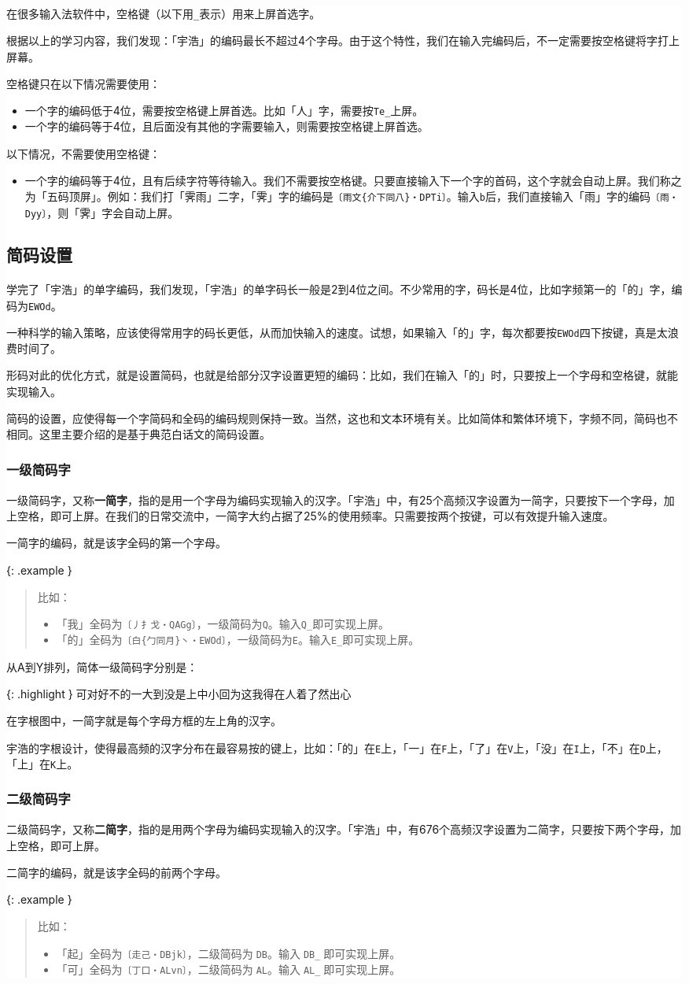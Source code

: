 在很多输入法软件中，空格键（以下用`_`表示）用来上屏首选字。

根据以上的学习内容，我们发现：「宇浩」的编码最长不超过4个字母。由于这个特性，我们在输入完编码后，不一定需要按空格键将字打上屏幕。

空格键只在以下情况需要使用：

- 一个字的编码低于4位，需要按空格键上屏首选。比如「人」字，需要按`Te_`上屏。
- 一个字的编码等于4位，且后面没有其他的字需要输入，则需要按空格键上屏首选。

以下情况，不需要使用空格键：

- 一个字的编码等于4位，且有后续字符等待输入。我们不需要按空格键。只要直接输入下一个字的首码，这个字就会自动上屏。我们称之为「五码顶屏」。例如：我们打「霁雨」二字，「霁」字的编码是`〔雨文{介下同八}・DPTi〕`。输入`b`后，我们直接输入「雨」字的编码`〔雨・Dyy〕`，则「霁」字会自动上屏。

## 简码设置

学完了「宇浩」的单字编码，我们发现，「宇浩」的单字码长一般是2到4位之间。不少常用的字，码长是4位，比如字频第一的「的」字，编码为`EWOd`。

一种科学的输入策略，应该使得常用字的码长更低，从而加快输入的速度。试想，如果输入「的」字，每次都要按`EWOd`四下按键，真是太浪费时间了。

形码对此的优化方式，就是设置简码，也就是给部分汉字设置更短的编码：比如，我们在输入「的」时，只要按上一个字母和空格键，就能实现输入。

简码的设置，应使得每一个字简码和全码的编码规则保持一致。当然，这也和文本环境有关。比如简体和繁体环境下，字频不同，简码也不相同。这里主要介绍的是基于典范白话文的简码设置。

### 一级简码字


一级简码字，又称**一简字**，指的是用一个字母为编码实现输入的汉字。「宇浩」中，有25个高频汉字设置为一简字，只要按下一个字母，加上空格，即可上屏。在我们的日常交流中，一简字大约占据了25%的使用频率。只需要按两个按键，可以有效提升输入速度。

一简字的编码，就是该字全码的第一个字母。

{: .example }
>比如：
>
>- 「我」全码为`〔丿扌戈・QAGg〕`，一级简码为`Q`。输入`Q_`即可实现上屏。
>- 「的」全码为`〔白{⼓同月}丶・EWOd〕`，一级简码为`E`。输入`E_`即可实现上屏。

从A到Y排列，简体一级简码字分别是：

{: .highlight }
可对好不的一大到没是上中小回为这我得在人着了然出心

在字根图中，一简字就是每个字母方框的左上角的汉字。

宇浩的字根设计，使得最高频的汉字分布在最容易按的键上，比如：「的」在`E`上，「一」在`F`上，「了」在`V`上，「没」在`I`上，「不」在`D`上，「上」在`K`上。

### 二级简码字


二级简码字，又称**二简字**，指的是用两个字母为编码实现输入的汉字。「宇浩」中，有676个高频汉字设置为二简字，只要按下两个字母，加上空格，即可上屏。

二简字的编码，就是该字全码的前两个字母。

{: .example }
>比如：
>
>- 「起」全码为`〔走己・DBjk〕`，二级简码为 `DB`。输入 `DB_` 即可实现上屏。
>- 「可」全码为`〔丁口・ALvn〕`，二级简码为 `AL`。输入 `AL_` 即可实现上屏。
